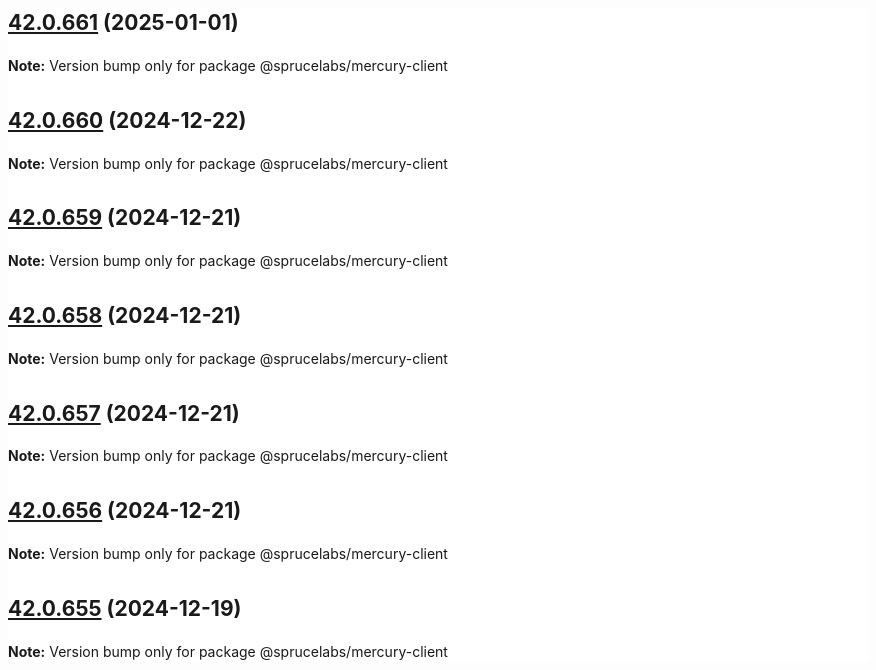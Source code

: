 



## [42.0.661](https://github.com/sprucelabsai-community/mercury-workspace/compare/v42.0.660...v42.0.661) (2025-01-01)

**Note:** Version bump only for package @sprucelabs/mercury-client





## [42.0.660](https://github.com/sprucelabsai-community/mercury-workspace/compare/v42.0.659...v42.0.660) (2024-12-22)

**Note:** Version bump only for package @sprucelabs/mercury-client





## [42.0.659](https://github.com/sprucelabsai-community/mercury-workspace/compare/v42.0.658...v42.0.659) (2024-12-21)

**Note:** Version bump only for package @sprucelabs/mercury-client





## [42.0.658](https://github.com/sprucelabsai-community/mercury-workspace/compare/v42.0.657...v42.0.658) (2024-12-21)

**Note:** Version bump only for package @sprucelabs/mercury-client





## [42.0.657](https://github.com/sprucelabsai-community/mercury-workspace/compare/v42.0.656...v42.0.657) (2024-12-21)

**Note:** Version bump only for package @sprucelabs/mercury-client





## [42.0.656](https://github.com/sprucelabsai-community/mercury-workspace/compare/v42.0.655...v42.0.656) (2024-12-21)

**Note:** Version bump only for package @sprucelabs/mercury-client





## [42.0.655](https://github.com/sprucelabsai-community/mercury-workspace/compare/v42.0.654...v42.0.655) (2024-12-19)

**Note:** Version bump only for package @sprucelabs/mercury-client
